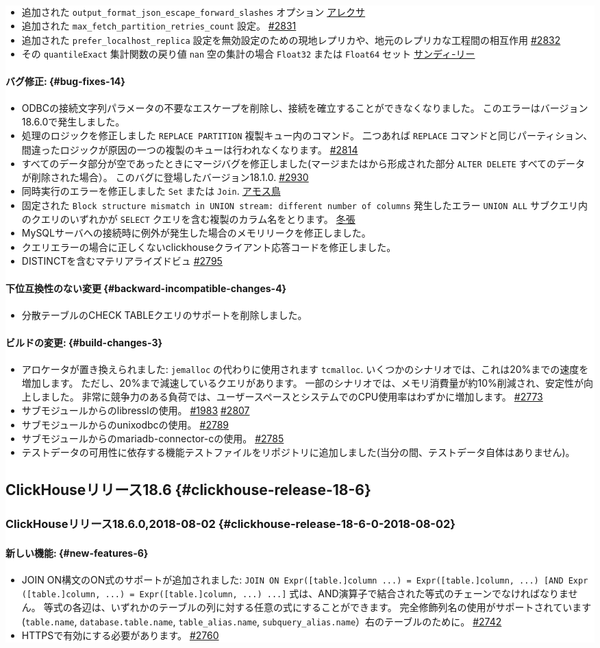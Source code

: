 -   追加された `output_format_json_escape_forward_slashes` オプション [アレクサ](https://github.com/ClickHouse/ClickHouse/pull/2812)
-   追加された `max_fetch_partition_retries_count` 設定。 [\#2831](https://github.com/ClickHouse/ClickHouse/pull/2831)
-   追加された `prefer_localhost_replica` 設定を無効設定のための現地レプリカや、地元のレプリカな工程間の相互作用 [\#2832](https://github.com/ClickHouse/ClickHouse/pull/2832)
-   その `quantileExact` 集計関数の戻り値 `nan` 空の集計の場合 `Float32` または `Float64` セット [サンディ-リー](https://github.com/ClickHouse/ClickHouse/pull/2855)

#### バグ修正: {#bug-fixes-14}

-   ODBCの接続文字列パラメータの不要なエスケープを削除し、接続を確立することができなくなりました。 このエラーはバージョン18.6.0で発生しました。
-   処理のロジックを修正しました `REPLACE PARTITION` 複製キュー内のコマンド。 二つあれば `REPLACE` コマンドと同じパーティション、間違ったロジックが原因の一つの複製のキューは行われなくなります。 [\#2814](https://github.com/ClickHouse/ClickHouse/pull/2814)
-   すべてのデータ部分が空であったときにマージバグを修正しました(マージまたはから形成された部分 `ALTER DELETE` すべてのデータが削除された場合）。 このバグに登場したバージョン18.1.0. [\#2930](https://github.com/ClickHouse/ClickHouse/pull/2930)
-   同時実行のエラーを修正しました `Set` または `Join`. [アモス鳥](https://github.com/ClickHouse/ClickHouse/pull/2823)
-   固定された `Block structure mismatch in UNION stream: different number of columns` 発生したエラー `UNION ALL` サブクエリ内のクエリのいずれかが `SELECT` クエリを含む複製のカラム名をとります。 [冬張](https://github.com/ClickHouse/ClickHouse/pull/2094)
-   MySQLサーバへの接続時に例外が発生した場合のメモリリークを修正しました。
-   クエリエラーの場合に正しくないclickhouseクライアント応答コードを修正しました。
-   DISTINCTを含むマテリアライズドビュ [\#2795](https://github.com/ClickHouse/ClickHouse/issues/2795)

#### 下位互換性のない変更 {#backward-incompatible-changes-4}

-   分散テーブルのCHECK TABLEクエリのサポートを削除しました。

#### ビルドの変更: {#build-changes-3}

-   アロケータが置き換えられました: `jemalloc` の代わりに使用されます `tcmalloc`. いくつかのシナリオでは、これは20%までの速度を増加します。 ただし、20%まで減速しているクエリがあります。 一部のシナリオでは、メモリ消費量が約10%削減され、安定性が向上しました。 非常に競争力のある負荷では、ユーザースペースとシステムでのCPU使用率はわずかに増加します。 [\#2773](https://github.com/ClickHouse/ClickHouse/pull/2773)
-   サブモジュールからのlibresslの使用。 [\#1983](https://github.com/ClickHouse/ClickHouse/pull/1983) [\#2807](https://github.com/ClickHouse/ClickHouse/pull/2807)
-   サブモジュールからのunixodbcの使用。 [\#2789](https://github.com/ClickHouse/ClickHouse/pull/2789)
-   サブモジュールからのmariadb-connector-cの使用。 [\#2785](https://github.com/ClickHouse/ClickHouse/pull/2785)
-   テストデータの可用性に依存する機能テストファイルをリポジトリに追加しました(当分の間、テストデータ自体はありません)。

## ClickHouseリリース18.6 {#clickhouse-release-18-6}

### ClickHouseリリース18.6.0,2018-08-02 {#clickhouse-release-18-6-0-2018-08-02}

#### 新しい機能: {#new-features-6}

-   JOIN ON構文のON式のサポートが追加されました:
    `JOIN ON Expr([table.]column ...) = Expr([table.]column, ...) [AND Expr([table.]column, ...) = Expr([table.]column, ...) ...]`
    式は、AND演算子で結合された等式のチェーンでなければなりません。 等式の各辺は、いずれかのテーブルの列に対する任意の式にすることができます。 完全修飾列名の使用がサポートされています (`table.name`, `database.table.name`, `table_alias.name`, `subquery_alias.name`）右のテーブルのために。 [\#2742](https://github.com/ClickHouse/ClickHouse/pull/2742)
-   HTTPSで有効にする必要があります。 [\#2760](https://github.com/ClickHouse/ClickHouse/pull/2760)

